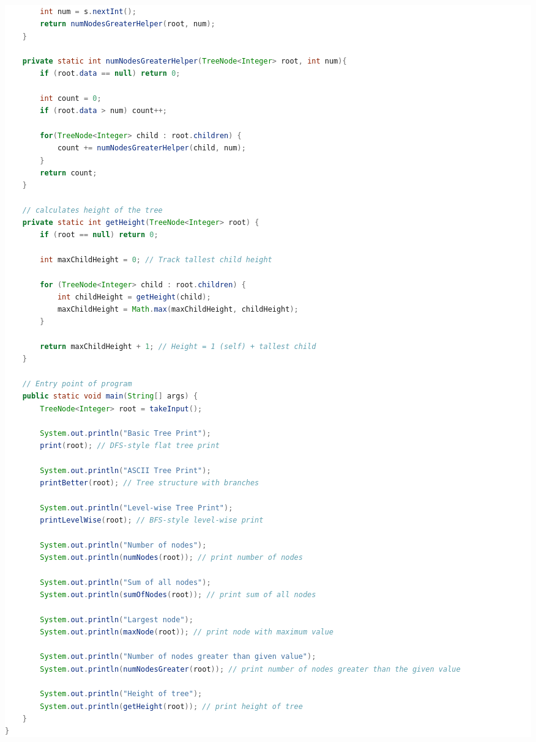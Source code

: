 ```java
        int num = s.nextInt();
        return numNodesGreaterHelper(root, num);
    }
    
    private static int numNodesGreaterHelper(TreeNode<Integer> root, int num){
        if (root.data == null) return 0;

        int count = 0;
        if (root.data > num) count++;

        for(TreeNode<Integer> child : root.children) {
            count += numNodesGreaterHelper(child, num);
        }
        return count;
    }

    // calculates height of the tree
    private static int getHeight(TreeNode<Integer> root) {
        if (root == null) return 0;
    
        int maxChildHeight = 0; // Track tallest child height
    
        for (TreeNode<Integer> child : root.children) {
            int childHeight = getHeight(child);
            maxChildHeight = Math.max(maxChildHeight, childHeight);
        }
    
        return maxChildHeight + 1; // Height = 1 (self) + tallest child
    }
    
    // Entry point of program
    public static void main(String[] args) {
        TreeNode<Integer> root = takeInput();
        
        System.out.println("Basic Tree Print");
        print(root); // DFS-style flat tree print
        
        System.out.println("ASCII Tree Print");
        printBetter(root); // Tree structure with branches
        
        System.out.println("Level-wise Tree Print");
        printLevelWise(root); // BFS-style level-wise print

        System.out.println("Number of nodes");
        System.out.println(numNodes(root)); // print number of nodes

        System.out.println("Sum of all nodes");
        System.out.println(sumOfNodes(root)); // print sum of all nodes

        System.out.println("Largest node");
        System.out.println(maxNode(root)); // print node with maximum value

        System.out.println("Number of nodes greater than given value");
        System.out.println(numNodesGreater(root)); // print number of nodes greater than the given value

        System.out.println("Height of tree");
        System.out.println(getHeight(root)); // print height of tree
    } 
}
```
